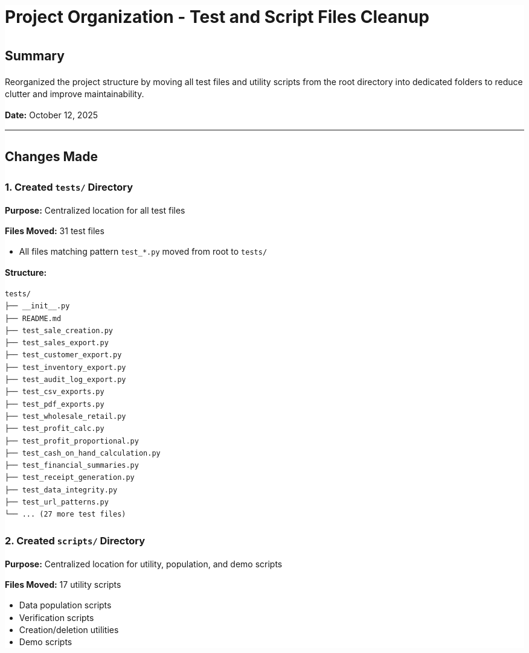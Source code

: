 # Project Organization - Test and Script Files Cleanup

## Summary

Reorganized the project structure by moving all test files and utility scripts from the root directory into dedicated folders to reduce clutter and improve maintainability.

**Date:** October 12, 2025

---

## Changes Made

### 1. Created `tests/` Directory

**Purpose:** Centralized location for all test files

**Files Moved:** 31 test files
- All files matching pattern `test_*.py` moved from root to `tests/`

**Structure:**
```
tests/
├── __init__.py
├── README.md
├── test_sale_creation.py
├── test_sales_export.py
├── test_customer_export.py
├── test_inventory_export.py
├── test_audit_log_export.py
├── test_csv_exports.py
├── test_pdf_exports.py
├── test_wholesale_retail.py
├── test_profit_calc.py
├── test_profit_proportional.py
├── test_cash_on_hand_calculation.py
├── test_financial_summaries.py
├── test_receipt_generation.py
├── test_data_integrity.py
├── test_url_patterns.py
└── ... (27 more test files)
```

### 2. Created `scripts/` Directory

**Purpose:** Centralized location for utility, population, and demo scripts

**Files Moved:** 17 utility scripts
- Data population scripts
- Verification scripts
- Creation/deletion utilities
- Demo scripts
